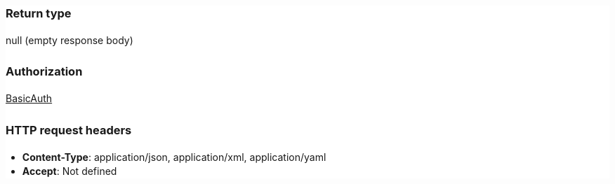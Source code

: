 ### Return type

null (empty response body)

### Authorization

[BasicAuth](../README.md#BasicAuth)

### HTTP request headers

 - **Content-Type**: application/json, application/xml, application/yaml
 - **Accept**: Not defined

